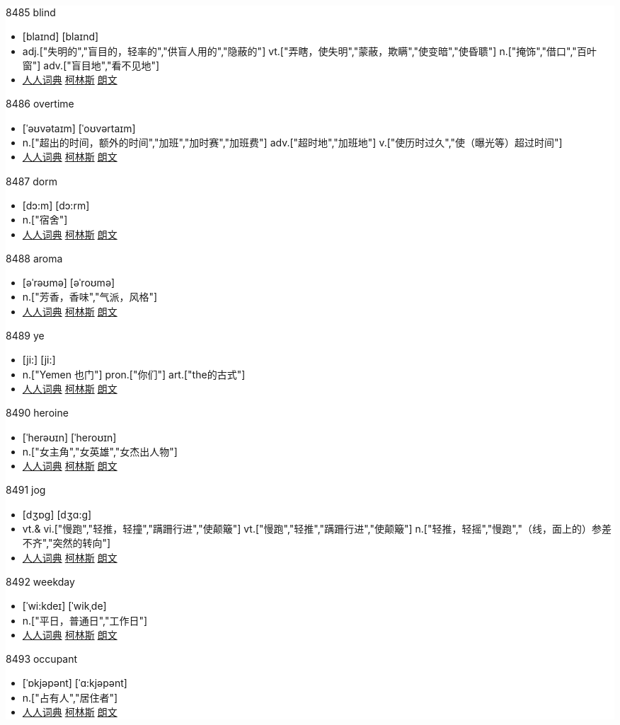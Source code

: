 8485 blind 
- [blaɪnd]  [blaɪnd] 
- adj.["失明的","盲目的，轻率的","供盲人用的","隐蔽的"]  vt.["弄瞎，使失明","蒙蔽，欺瞒","使变暗","使昏聩"]  n.["掩饰","借口","百叶窗"]  adv.["盲目地","看不见地"]   
- [人人词典](https://www.91dict.com/words?w=blind) [柯林斯](https://www.collinsdictionary.com/zh/dictionary/english/blind) [朗文](https://www.ldoceonline.com/dictionary/blind) 

8486 overtime 
- [ˈəʊvətaɪm]  [ˈoʊvərtaɪm] 
- n.["超出的时间，额外的时间","加班","加时赛","加班费"]  adv.["超时地","加班地"]  v.["使历时过久","使（曝光等）超过时间"]   
- [人人词典](https://www.91dict.com/words?w=overtime) [柯林斯](https://www.collinsdictionary.com/zh/dictionary/english/overtime) [朗文](https://www.ldoceonline.com/dictionary/overtime) 

8487 dorm 
- [dɔ:m]  [dɔ:rm] 
- n.["宿舍"]   
- [人人词典](https://www.91dict.com/words?w=dorm) [柯林斯](https://www.collinsdictionary.com/zh/dictionary/english/dorm) [朗文](https://www.ldoceonline.com/dictionary/dorm) 

8488 aroma 
- [əˈrəʊmə]  [əˈroʊmə] 
- n.["芳香，香味","气派，风格"]   
- [人人词典](https://www.91dict.com/words?w=aroma) [柯林斯](https://www.collinsdictionary.com/zh/dictionary/english/aroma) [朗文](https://www.ldoceonline.com/dictionary/aroma) 

8489 ye 
- [ji:]  [ji:] 
- n.["Yemen 也门"]  pron.["你们"]  art.["the的古式"]   
- [人人词典](https://www.91dict.com/words?w=ye) [柯林斯](https://www.collinsdictionary.com/zh/dictionary/english/ye) [朗文](https://www.ldoceonline.com/dictionary/ye) 

8490 heroine 
- [ˈherəʊɪn]  [ˈheroʊɪn] 
- n.["女主角","女英雄","女杰出人物"]   
- [人人词典](https://www.91dict.com/words?w=heroine) [柯林斯](https://www.collinsdictionary.com/zh/dictionary/english/heroine) [朗文](https://www.ldoceonline.com/dictionary/heroine) 

8491 jog 
- [dʒɒg]  [dʒɑ:g] 
- vt.& vi.["慢跑","轻推，轻撞","蹒跚行进","使颠簸"]  vt.["慢跑","轻推","蹒跚行进","使颠簸"]  n.["轻推，轻摇","慢跑","（线，面上的）参差不齐","突然的转向"]   
- [人人词典](https://www.91dict.com/words?w=jog) [柯林斯](https://www.collinsdictionary.com/zh/dictionary/english/jog) [朗文](https://www.ldoceonline.com/dictionary/jog) 

8492 weekday 
- [ˈwi:kdeɪ]  [ˈwikˌde] 
- n.["平日，普通日","工作日"]   
- [人人词典](https://www.91dict.com/words?w=weekday) [柯林斯](https://www.collinsdictionary.com/zh/dictionary/english/weekday) [朗文](https://www.ldoceonline.com/dictionary/weekday) 

8493 occupant 
- [ˈɒkjəpənt]  [ˈɑ:kjəpənt] 
- n.["占有人","居住者"]   
- [人人词典](https://www.91dict.com/words?w=occupant) [柯林斯](https://www.collinsdictionary.com/zh/dictionary/english/occupant) [朗文](https://www.ldoceonline.com/dictionary/occupant) 
